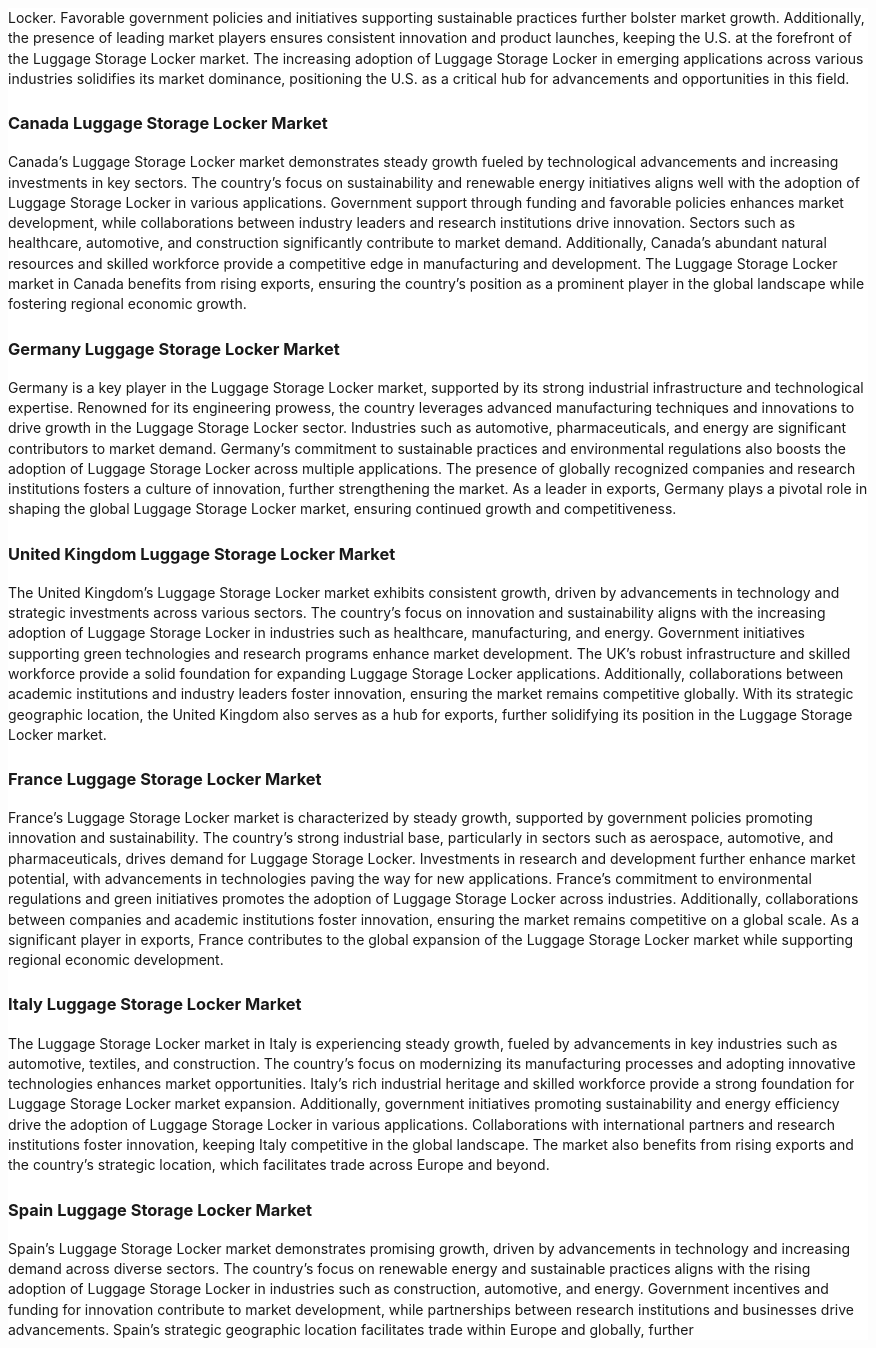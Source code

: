 Locker. Favorable government policies and initiatives supporting sustainable practices further bolster market growth. Additionally, the presence of leading market players ensures consistent innovation and product launches, keeping the U.S. at the forefront of the Luggage Storage Locker market. The increasing adoption of Luggage Storage Locker in emerging applications across various industries solidifies its market dominance, positioning the U.S. as a critical hub for advancements and opportunities in this field.</p><h3>Canada Luggage Storage Locker Market</h3><p>Canada&rsquo;s Luggage Storage Locker market demonstrates steady growth fueled by technological advancements and increasing investments in key sectors. The country&rsquo;s focus on sustainability and renewable energy initiatives aligns well with the adoption of Luggage Storage Locker in various applications. Government support through funding and favorable policies enhances market development, while collaborations between industry leaders and research institutions drive innovation. Sectors such as healthcare, automotive, and construction significantly contribute to market demand. Additionally, Canada&rsquo;s abundant natural resources and skilled workforce provide a competitive edge in manufacturing and development. The Luggage Storage Locker market in Canada benefits from rising exports, ensuring the country&rsquo;s position as a prominent player in the global landscape while fostering regional economic growth.</p><h3>Germany Luggage Storage Locker Market</h3><p>Germany is a key player in the Luggage Storage Locker market, supported by its strong industrial infrastructure and technological expertise. Renowned for its engineering prowess, the country leverages advanced manufacturing techniques and innovations to drive growth in the Luggage Storage Locker sector. Industries such as automotive, pharmaceuticals, and energy are significant contributors to market demand. Germany&rsquo;s commitment to sustainable practices and environmental regulations also boosts the adoption of Luggage Storage Locker across multiple applications. The presence of globally recognized companies and research institutions fosters a culture of innovation, further strengthening the market. As a leader in exports, Germany plays a pivotal role in shaping the global Luggage Storage Locker market, ensuring continued growth and competitiveness.</p><h3>United Kingdom Luggage Storage Locker Market</h3><p>The United Kingdom&rsquo;s Luggage Storage Locker market exhibits consistent growth, driven by advancements in technology and strategic investments across various sectors. The country&rsquo;s focus on innovation and sustainability aligns with the increasing adoption of Luggage Storage Locker in industries such as healthcare, manufacturing, and energy. Government initiatives supporting green technologies and research programs enhance market development. The UK&rsquo;s robust infrastructure and skilled workforce provide a solid foundation for expanding Luggage Storage Locker applications. Additionally, collaborations between academic institutions and industry leaders foster innovation, ensuring the market remains competitive globally. With its strategic geographic location, the United Kingdom also serves as a hub for exports, further solidifying its position in the Luggage Storage Locker market.</p><h3>France Luggage Storage Locker Market</h3><p>France&rsquo;s Luggage Storage Locker market is characterized by steady growth, supported by government policies promoting innovation and sustainability. The country&rsquo;s strong industrial base, particularly in sectors such as aerospace, automotive, and pharmaceuticals, drives demand for Luggage Storage Locker. Investments in research and development further enhance market potential, with advancements in technologies paving the way for new applications. France&rsquo;s commitment to environmental regulations and green initiatives promotes the adoption of Luggage Storage Locker across industries. Additionally, collaborations between companies and academic institutions foster innovation, ensuring the market remains competitive on a global scale. As a significant player in exports, France contributes to the global expansion of the Luggage Storage Locker market while supporting regional economic development.</p><h3>Italy Luggage Storage Locker Market</h3><p>The Luggage Storage Locker market in Italy is experiencing steady growth, fueled by advancements in key industries such as automotive, textiles, and construction. The country&rsquo;s focus on modernizing its manufacturing processes and adopting innovative technologies enhances market opportunities. Italy&rsquo;s rich industrial heritage and skilled workforce provide a strong foundation for Luggage Storage Locker market expansion. Additionally, government initiatives promoting sustainability and energy efficiency drive the adoption of Luggage Storage Locker in various applications. Collaborations with international partners and research institutions foster innovation, keeping Italy competitive in the global landscape. The market also benefits from rising exports and the country&rsquo;s strategic location, which facilitates trade across Europe and beyond.</p><h3>Spain Luggage Storage Locker Market</h3><p>Spain&rsquo;s Luggage Storage Locker market demonstrates promising growth, driven by advancements in technology and increasing demand across diverse sectors. The country&rsquo;s focus on renewable energy and sustainable practices aligns with the rising adoption of Luggage Storage Locker in industries such as construction, automotive, and energy. Government incentives and funding for innovation contribute to market development, while partnerships between research institutions and businesses drive advancements. Spain&rsquo;s strategic geographic location facilitates trade within Europe and globally, further